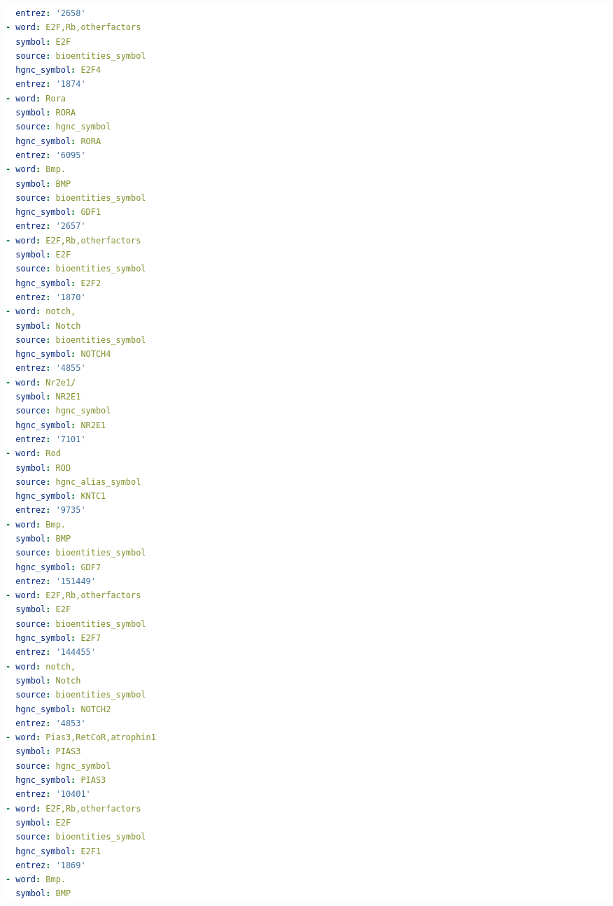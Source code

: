 ```yaml
  entrez: '2658'
- word: E2F,Rb,otherfactors
  symbol: E2F
  source: bioentities_symbol
  hgnc_symbol: E2F4
  entrez: '1874'
- word: Rora
  symbol: RORA
  source: hgnc_symbol
  hgnc_symbol: RORA
  entrez: '6095'
- word: Bmp.
  symbol: BMP
  source: bioentities_symbol
  hgnc_symbol: GDF1
  entrez: '2657'
- word: E2F,Rb,otherfactors
  symbol: E2F
  source: bioentities_symbol
  hgnc_symbol: E2F2
  entrez: '1870'
- word: notch,
  symbol: Notch
  source: bioentities_symbol
  hgnc_symbol: NOTCH4
  entrez: '4855'
- word: Nr2e1/
  symbol: NR2E1
  source: hgnc_symbol
  hgnc_symbol: NR2E1
  entrez: '7101'
- word: Rod
  symbol: ROD
  source: hgnc_alias_symbol
  hgnc_symbol: KNTC1
  entrez: '9735'
- word: Bmp.
  symbol: BMP
  source: bioentities_symbol
  hgnc_symbol: GDF7
  entrez: '151449'
- word: E2F,Rb,otherfactors
  symbol: E2F
  source: bioentities_symbol
  hgnc_symbol: E2F7
  entrez: '144455'
- word: notch,
  symbol: Notch
  source: bioentities_symbol
  hgnc_symbol: NOTCH2
  entrez: '4853'
- word: Pias3,RetCoR,atrophin1
  symbol: PIAS3
  source: hgnc_symbol
  hgnc_symbol: PIAS3
  entrez: '10401'
- word: E2F,Rb,otherfactors
  symbol: E2F
  source: bioentities_symbol
  hgnc_symbol: E2F1
  entrez: '1869'
- word: Bmp.
  symbol: BMP
```
